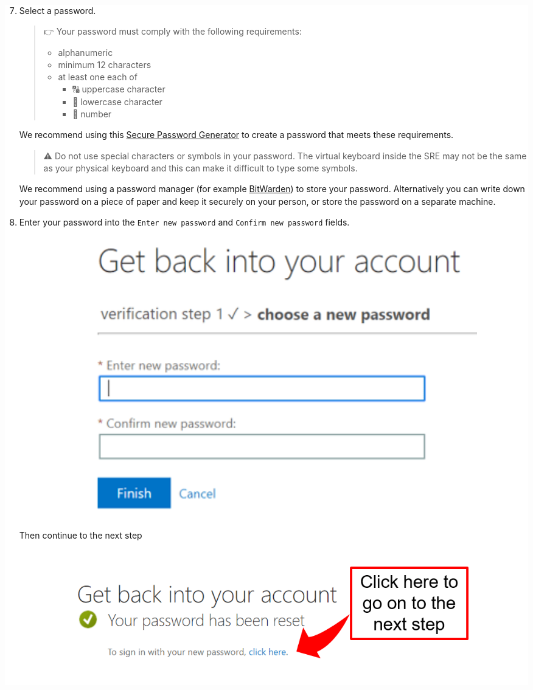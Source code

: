 7. Select a password.

   > :point_right: Your password must comply with the following requirements:
   > * alphanumeric
   > * minimum 12 characters
   > * at least one each of
   >   * :capital_abcd: uppercase character
   >   * :abcd: lowercase character
   >   * :1234: number

   We recommend using this [Secure Password Generator](https://passwordsgenerator.net/?length=20&symbols=0&numbers=1&lowercase=1&uppercase=1&similar=1&ambiguous=0&client=1&autoselect=1) to create a password that meets these requirements.

   > :warning: Do not use special characters or symbols in your password.
   > The virtual keyboard inside the SRE may not be the same as your physical keyboard and this can make it difficult to type some symbols.

   We recommend using a password manager (for example [BitWarden](https://bitwarden.com)) to store your password.
   Alternatively you can write down your password on a piece of paper and keep it securely on your person, or store the password on a separate machine.

8. Enter your password into the `Enter new password` and `Confirm new password` fields.

   <p align="center">
      <img src="images/user_guide/resetpassword_4.png" width="80%" title="resetpassword_4">
   </p>

   Then continue to the next step

   <p align="center">
      <img src="images/user_guide/resetpassword_5.png" width="80%" title="resetpassword_5">
   </p>
